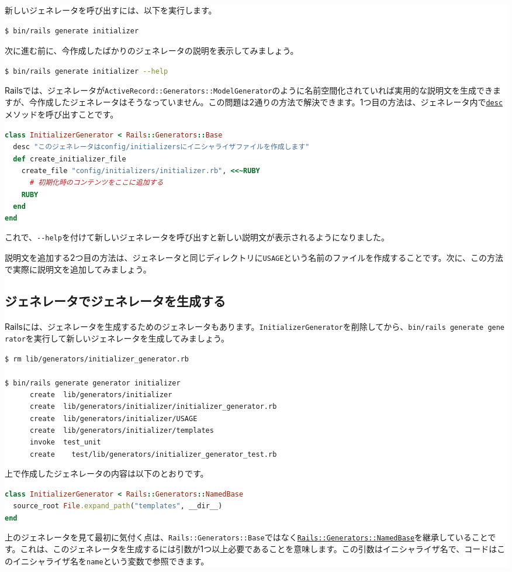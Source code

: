 新しいジェネレータを呼び出すには、以下を実行します。

```bash
$ bin/rails generate initializer
```

次に進む前に、今作成したばかりのジェネレータの説明を表示してみましょう。

```bash
$ bin/rails generate initializer --help
```

Railsでは、ジェネレータが`ActiveRecord::Generators::ModelGenerator`のように名前空間化されていれば実用的な説明文を生成できますが、今作成したジェネレータはそうなっていません。この問題は2通りの方法で解決できます。1つ目の方法は、ジェネレータ内で[`desc`][]メソッドを呼び出すことです。

```ruby
class InitializerGenerator < Rails::Generators::Base
  desc "このジェネレータはconfig/initializersにイニシャライザファイルを作成します"
  def create_initializer_file
    create_file "config/initializers/initializer.rb", <<~RUBY
      # 初期化時のコンテンツをここに追加する
    RUBY
  end
end
```

これで、`--help`を付けて新しいジェネレータを呼び出すと新しい説明文が表示されるようになりました。

説明文を追加する2つ目の方法は、ジェネレータと同じディレクトリに`USAGE`という名前のファイルを作成することです。次に、この方法で実際に説明文を追加してみましょう。

[Thor]: https://github.com/erikhuda/thor
[`Rails::Generators::Base`]: https://api.rubyonrails.org/classes/Rails/Generators/Base.html
[`Thor::Actions`]: https://www.rubydoc.info/gems/thor/Thor/Actions
[`create_file`]: https://www.rubydoc.info/gems/thor/Thor/Actions#create_file-instance_method
[`desc`]: https://www.rubydoc.info/gems/thor/Thor#desc-class_method

ジェネレータでジェネレータを生成する
-----------------------------------

Railsには、ジェネレータを生成するためのジェネレータもあります。`InitializerGenerator`を削除してから、`bin/rails generate generator`を実行して新しいジェネレータを生成してみましょう。

```bash
$ rm lib/generators/initializer_generator.rb

$ bin/rails generate generator initializer
      create  lib/generators/initializer
      create  lib/generators/initializer/initializer_generator.rb
      create  lib/generators/initializer/USAGE
      create  lib/generators/initializer/templates
      invoke  test_unit
      create    test/lib/generators/initializer_generator_test.rb
```

上で作成したジェネレータの内容は以下のとおりです。

```ruby
class InitializerGenerator < Rails::Generators::NamedBase
  source_root File.expand_path("templates", __dir__)
end
```

上のジェネレータを見て最初に気付く点は、`Rails::Generators::Base`ではなく[`Rails::Generators::NamedBase`][]を継承していることです。これは、このジェネレータを生成するには引数が1つ以上必要であることを意味します。この引数はイニシャライザ名で、コードはこのイニシャライザ名を`name`という変数で参照できます。


[`Rails::Generators::NamedBase`]: https://api.rubyonrails.org/classes/Rails/Generators/NamedBase.html
[`copy_file`]: https://www.rubydoc.info/gems/thor/Thor/Actions#copy_file-instance_method
[`source_root`]: https://api.rubyonrails.org/classes/Rails/Generators/Base.html#method-c-source_root
[`class_option`]: https://www.rubydoc.info/gems/thor/Thor/Base/ClassMethods#class_option-instance_method
[`options`]: https://www.rubydoc.info/gems/thor/Thor/Base#options-instance_method
[scaffold controller template]: https://github.com/rails/rails/blob/main/railties/lib/rails/generators/rails/scaffold_controller/templates/controller.rb.tt
[scaffold view templates]: https://github.com/rails/rails/tree/main/railties/lib/rails/generators/erb/scaffold/templates
[`config.generators`]: configuring.html#ジェネレータを設定する
[`hook_for`]: https://api.rubyonrails.org/classes/Rails/Generators/Base.html#method-c-hook_for
[`Rails::Generators::Actions`]: https://api.rubyonrails.org/classes/Rails/Generators/Actions.html
[`environment`]: https://api.rubyonrails.org/classes/Rails/Generators/Actions.html#method-i-environment
[`gem`]: https://api.rubyonrails.org/classes/Rails/Generators/Actions.html#method-i-gem
[`generate`]: https://api.rubyonrails.org/classes/Rails/Generators/Actions.html#method-i-generate
[`git`]: https://api.rubyonrails.org/classes/Rails/Generators/Actions.html#method-i-git
[`gsub_file`]: https://www.rubydoc.info/gems/thor/Thor/Actions#gsub_file-instance_method
[`initializer`]: https://api.rubyonrails.org/classes/Rails/Generators/Actions.html#method-i-initializer
[`insert_into_file`]: https://www.rubydoc.info/gems/thor/Thor/Actions#insert_into_file-instance_method
[`inside`]: https://www.rubydoc.info/gems/thor/Thor/Actions#inside-instance_method
[`lib`]: https://api.rubyonrails.org/classes/Rails/Generators/Actions.html#method-i-lib
[`rails_command`]: https://api.rubyonrails.org/classes/Rails/Generators/Actions.html#method-i-rails_command
[`rake`]: https://api.rubyonrails.org/classes/Rails/Generators/Actions.html#method-i-rake
[`route`]: https://api.rubyonrails.org/classes/Rails/Generators/Actions.html#method-i-route